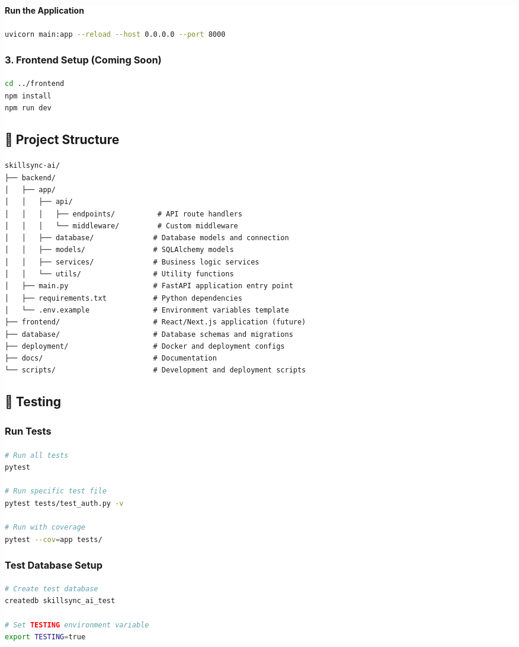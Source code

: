 #### Run the Application
```bash
uvicorn main:app --reload --host 0.0.0.0 --port 8000
```

### 3. Frontend Setup (Coming Soon)
```bash
cd ../frontend
npm install
npm run dev
```

## 📁 Project Structure

```
skillsync-ai/
├── backend/
│   ├── app/
│   │   ├── api/
│   │   │   ├── endpoints/          # API route handlers
│   │   │   └── middleware/         # Custom middleware
│   │   ├── database/              # Database models and connection
│   │   ├── models/                # SQLAlchemy models
│   │   ├── services/              # Business logic services
│   │   └── utils/                 # Utility functions
│   ├── main.py                    # FastAPI application entry point
│   ├── requirements.txt           # Python dependencies
│   └── .env.example               # Environment variables template
├── frontend/                      # React/Next.js application (future)
├── database/                      # Database schemas and migrations
├── deployment/                    # Docker and deployment configs
├── docs/                          # Documentation
└── scripts/                       # Development and deployment scripts
```

## 🧪 Testing

### Run Tests
```bash
# Run all tests
pytest

# Run specific test file
pytest tests/test_auth.py -v

# Run with coverage
pytest --cov=app tests/
```

### Test Database Setup
```bash
# Create test database
createdb skillsync_ai_test

# Set TESTING environment variable
export TESTING=true
```
